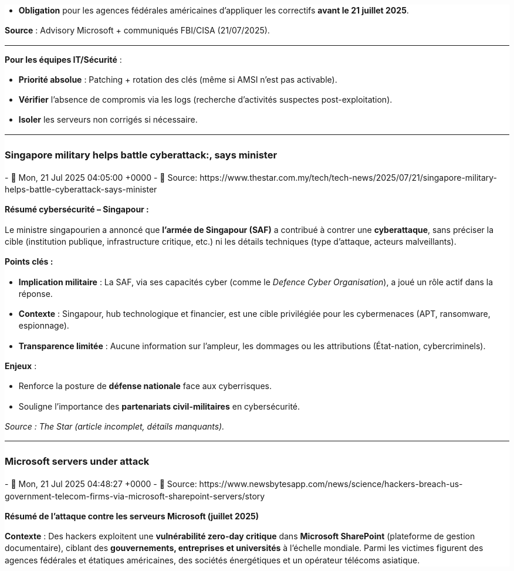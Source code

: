   - **Obligation** pour les agences fédérales américaines d’appliquer les correctifs **avant le 21 juillet 2025**.

**Source** : Advisory Microsoft + communiqués FBI/CISA (21/07/2025).

---
**Pour les équipes IT/Sécurité** :

- **Priorité absolue** : Patching + rotation des clés (même si AMSI n’est pas activable).

- **Vérifier** l’absence de compromis via les logs (recherche d’activités suspectes post-exploitation).

- **Isoler** les serveurs non corrigés si nécessaire.

---

<h3 class="class_h3">Singapore military helps battle cyberattack:, says minister</h3>
- 📅 Mon, 21 Jul 2025 04:05:00 +0000
- 🔗 Source: https://www.thestar.com.my/tech/tech-news/2025/07/21/singapore-military-helps-battle-cyberattack-says-minister

**Résumé cybersécurité – Singapour :**

Le ministre singapourien a annoncé que **l’armée de Singapour (SAF)** a contribué à contrer une **cyberattaque**, sans préciser la cible (institution publique, infrastructure critique, etc.) ni les détails techniques (type d’attaque, acteurs malveillants).

**Points clés :**

- **Implication militaire** : La SAF, via ses capacités cyber (comme le *Defence Cyber Organisation*), a joué un rôle actif dans la réponse.

- **Contexte** : Singapour, hub technologique et financier, est une cible privilégiée pour les cybermenaces (APT, ransomware, espionnage).

- **Transparence limitée** : Aucune information sur l’ampleur, les dommages ou les attributions (État-nation, cybercriminels).

**Enjeux** :

- Renforce la posture de **défense nationale** face aux cyberrisques.

- Souligne l’importance des **partenariats civil-militaires** en cybersécurité.

*Source : The Star (article incomplet, détails manquants).*

---

<h3 class="class_h3">Microsoft servers under attack</h3>
- 📅 Mon, 21 Jul 2025 04:48:27 +0000
- 🔗 Source: https://www.newsbytesapp.com/news/science/hackers-breach-us-government-telecom-firms-via-microsoft-sharepoint-servers/story

**Résumé de l’attaque contre les serveurs Microsoft (juillet 2025)**

**Contexte** :
Des hackers exploitent une **vulnérabilité zero-day critique** dans **Microsoft SharePoint** (plateforme de gestion documentaire), ciblant des **gouvernements, entreprises et universités** à l’échelle mondiale. Parmi les victimes figurent des agences fédérales et étatiques américaines, des sociétés énergétiques et un opérateur télécoms asiatique.
